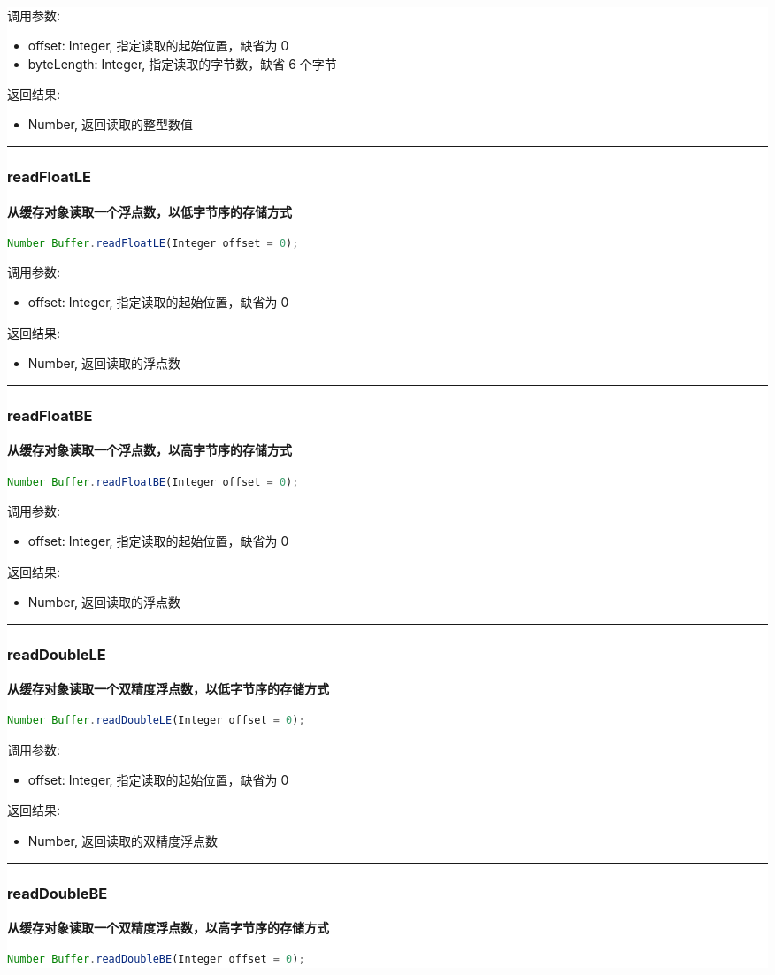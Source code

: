 调用参数:
* offset: Integer, 指定读取的起始位置，缺省为 0
* byteLength: Integer, 指定读取的字节数，缺省 6 个字节

返回结果:
* Number, 返回读取的整型数值

--------------------------
### readFloatLE
**从缓存对象读取一个浮点数，以低字节序的存储方式**

```JavaScript
Number Buffer.readFloatLE(Integer offset = 0);
```

调用参数:
* offset: Integer, 指定读取的起始位置，缺省为 0

返回结果:
* Number, 返回读取的浮点数

--------------------------
### readFloatBE
**从缓存对象读取一个浮点数，以高字节序的存储方式**

```JavaScript
Number Buffer.readFloatBE(Integer offset = 0);
```

调用参数:
* offset: Integer, 指定读取的起始位置，缺省为 0

返回结果:
* Number, 返回读取的浮点数

--------------------------
### readDoubleLE
**从缓存对象读取一个双精度浮点数，以低字节序的存储方式**

```JavaScript
Number Buffer.readDoubleLE(Integer offset = 0);
```

调用参数:
* offset: Integer, 指定读取的起始位置，缺省为 0

返回结果:
* Number, 返回读取的双精度浮点数

--------------------------
### readDoubleBE
**从缓存对象读取一个双精度浮点数，以高字节序的存储方式**

```JavaScript
Number Buffer.readDoubleBE(Integer offset = 0);
```

